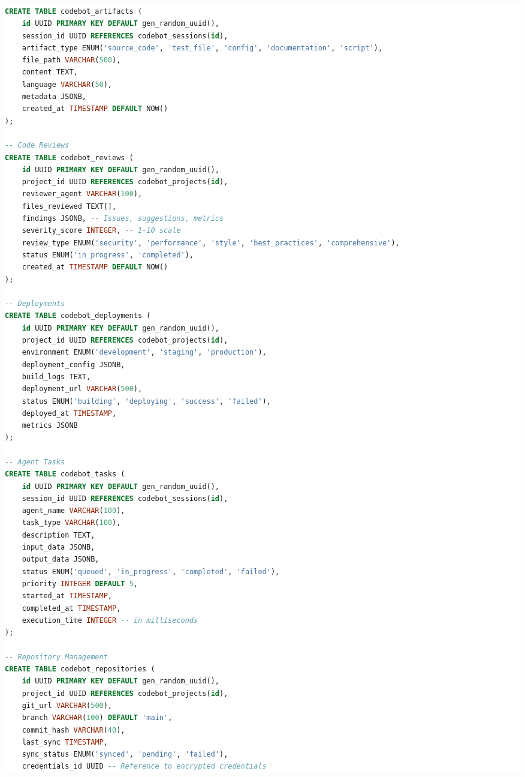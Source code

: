 ```sql
CREATE TABLE codebot_artifacts (
    id UUID PRIMARY KEY DEFAULT gen_random_uuid(),
    session_id UUID REFERENCES codebot_sessions(id),
    artifact_type ENUM('source_code', 'test_file', 'config', 'documentation', 'script'),
    file_path VARCHAR(500),
    content TEXT,
    language VARCHAR(50),
    metadata JSONB,
    created_at TIMESTAMP DEFAULT NOW()
);

-- Code Reviews
CREATE TABLE codebot_reviews (
    id UUID PRIMARY KEY DEFAULT gen_random_uuid(),
    project_id UUID REFERENCES codebot_projects(id),
    reviewer_agent VARCHAR(100),
    files_reviewed TEXT[],
    findings JSONB, -- Issues, suggestions, metrics
    severity_score INTEGER, -- 1-10 scale
    review_type ENUM('security', 'performance', 'style', 'best_practices', 'comprehensive'),
    status ENUM('in_progress', 'completed'),
    created_at TIMESTAMP DEFAULT NOW()
);

-- Deployments
CREATE TABLE codebot_deployments (
    id UUID PRIMARY KEY DEFAULT gen_random_uuid(),
    project_id UUID REFERENCES codebot_projects(id),
    environment ENUM('development', 'staging', 'production'),
    deployment_config JSONB,
    build_logs TEXT,
    deployment_url VARCHAR(500),
    status ENUM('building', 'deploying', 'success', 'failed'),
    deployed_at TIMESTAMP,
    metrics JSONB
);

-- Agent Tasks
CREATE TABLE codebot_tasks (
    id UUID PRIMARY KEY DEFAULT gen_random_uuid(),
    session_id UUID REFERENCES codebot_sessions(id),
    agent_name VARCHAR(100),
    task_type VARCHAR(100),
    description TEXT,
    input_data JSONB,
    output_data JSONB,
    status ENUM('queued', 'in_progress', 'completed', 'failed'),
    priority INTEGER DEFAULT 5,
    started_at TIMESTAMP,
    completed_at TIMESTAMP,
    execution_time INTEGER -- in milliseconds
);

-- Repository Management
CREATE TABLE codebot_repositories (
    id UUID PRIMARY KEY DEFAULT gen_random_uuid(),
    project_id UUID REFERENCES codebot_projects(id),
    git_url VARCHAR(500),
    branch VARCHAR(100) DEFAULT 'main',
    commit_hash VARCHAR(40),
    last_sync TIMESTAMP,
    sync_status ENUM('synced', 'pending', 'failed'),
    credentials_id UUID -- Reference to encrypted credentials
```